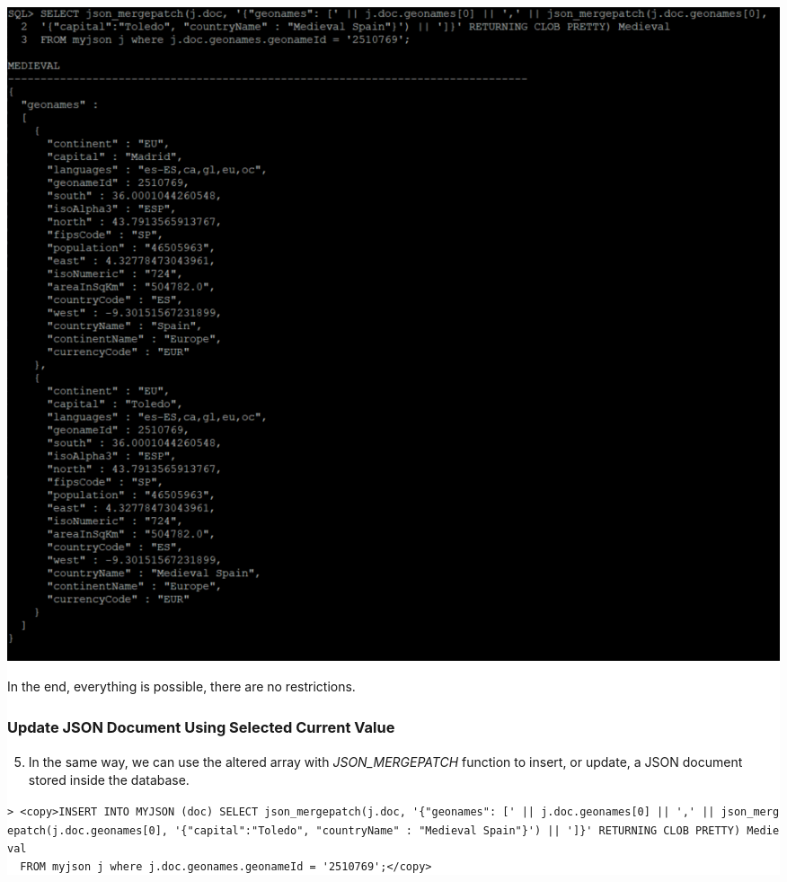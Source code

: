 ![](./images/p_updateJsonDoc_6.png " ")

In the end, everything is possible, there are no restrictions.

### Update JSON Document Using Selected Current Value

5. In the same way, we can use the altered array with *JSON_MERGEPATCH* function to insert, or update, a JSON document stored inside the database.

````
> <copy>INSERT INTO MYJSON (doc) SELECT json_mergepatch(j.doc, '{"geonames": [' || j.doc.geonames[0] || ',' || json_mergepatch(j.doc.geonames[0], '{"capital":"Toledo", "countryName" : "Medieval Spain"}') || ']}' RETURNING CLOB PRETTY) Medieval
  FROM myjson j where j.doc.geonames.geonameId = '2510769';</copy>
````
